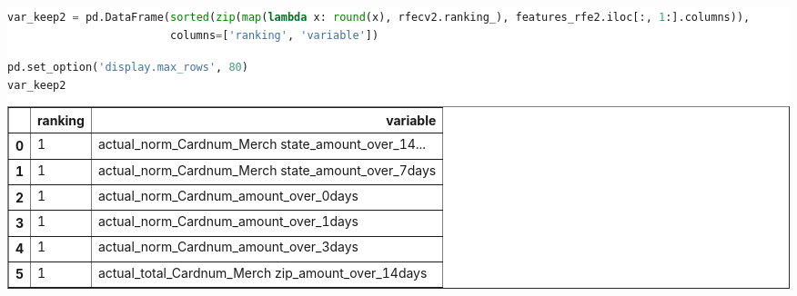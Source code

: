 ```python
var_keep2 = pd.DataFrame(sorted(zip(map(lambda x: round(x), rfecv2.ranking_), features_rfe2.iloc[:, 1:].columns)),
                         columns=['ranking', 'variable'])
```


```python
pd.set_option('display.max_rows', 80)
var_keep2
```




<div>
<style scoped>
    .dataframe tbody tr th:only-of-type {
        vertical-align: middle;
    }

    .dataframe tbody tr th {
        vertical-align: top;
    }

    .dataframe thead th {
        text-align: right;
    }
</style>
<table border="1" class="dataframe">
  <thead>
    <tr style="text-align: right;">
      <th></th>
      <th>ranking</th>
      <th>variable</th>
    </tr>
  </thead>
  <tbody>
    <tr>
      <th>0</th>
      <td>1</td>
      <td>actual_norm_Cardnum_Merch state_amount_over_14...</td>
    </tr>
    <tr>
      <th>1</th>
      <td>1</td>
      <td>actual_norm_Cardnum_Merch state_amount_over_7days</td>
    </tr>
    <tr>
      <th>2</th>
      <td>1</td>
      <td>actual_norm_Cardnum_amount_over_0days</td>
    </tr>
    <tr>
      <th>3</th>
      <td>1</td>
      <td>actual_norm_Cardnum_amount_over_1days</td>
    </tr>
    <tr>
      <th>4</th>
      <td>1</td>
      <td>actual_norm_Cardnum_amount_over_3days</td>
    </tr>
    <tr>
      <th>5</th>
      <td>1</td>
      <td>actual_total_Cardnum_Merch zip_amount_over_14days</td>
    </tr>